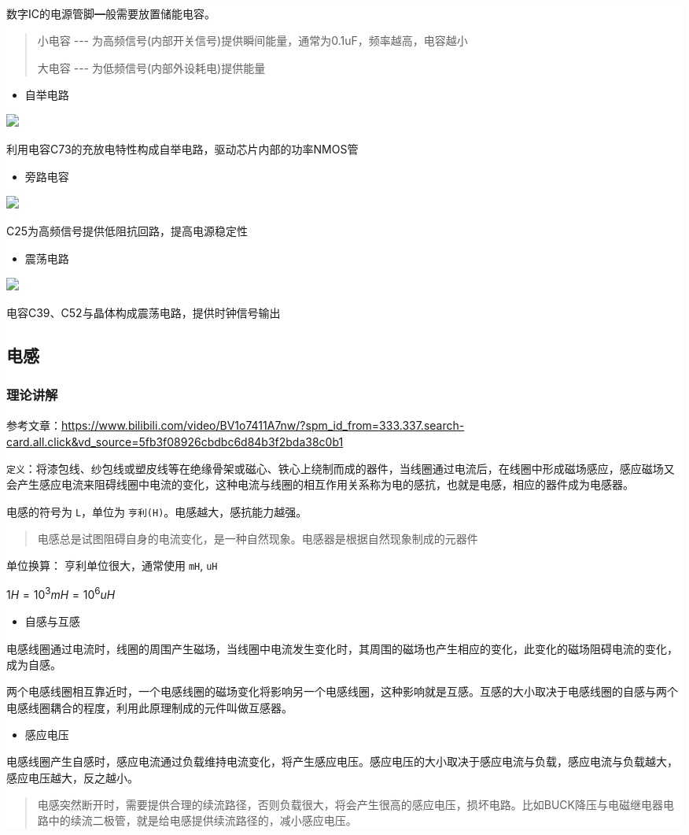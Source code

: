数字IC的电源管脚━般需要放置储能电容。

> 小电容 --- 为高频信号(内部开关信号)提供瞬间能量，通常为0.1uF，频率越高，电容越小
>
> 大电容 --- 为低频信号(内部外设耗电)提供能量



- 自举电路

![](https://image-1309791158.cos.ap-guangzhou.myqcloud.com/其他/QQ截图20230416220303.webp)

利用电容C73的充放电特性构成自举电路，驱动芯片内部的功率NMOS管



- 旁路电容

![](https://image-1309791158.cos.ap-guangzhou.myqcloud.com/其他/QQ截图20230416220547.webp)

C25为高频信号提供低阻抗回路，提高电源稳定性



- 震荡电路

![](https://image-1309791158.cos.ap-guangzhou.myqcloud.com/其他/QQ截图20230416220710.webp)

电容C39、C52与晶体构成震荡电路，提供时钟信号输出



## 电感

### 理论讲解

参考文章：https://www.bilibili.com/video/BV1o7411A7nw/?spm_id_from=333.337.search-card.all.click&vd_source=5fb3f08926cbdbc6d84b3f2bda38c0b1

`定义`：将漆包线、纱包线或塑皮线等在绝缘骨架或磁心、铁心上绕制而成的器件，当线圈通过电流后，在线圈中形成磁场感应，感应磁场又会产生感应电流来阻碍线圈中电流的变化，这种电流与线圈的相互作用关系称为电的感抗，也就是电感，相应的器件成为电感器。

电感的符号为 `L`，单位为 `亨利(H)`。电感越大，感抗能力越强。

> 电感总是试图阻碍自身的电流变化，是一种自然现象。电感器是根据自然现象制成的元器件

单位换算：
亨利单位很大，通常使用 `mH`, `uH`

$1H = 10^3mH = 10^6uH$

- 自感与互感

电感线圈通过电流时，线圈的周围产生磁场，当线圈中电流发生变化时，其周围的磁场也产生相应的变化，此变化的磁场阻碍电流的变化，成为自感。

两个电感线圈相互靠近时，一个电感线圈的磁场变化将影响另一个电感线圈，这种影响就是互感。互感的大小取决于电感线圈的自感与两个电感线圈耦合的程度，利用此原理制成的元件叫做互感器。

- 感应电压

电感线圈产生自感时，感应电流通过负载维持电流变化，将产生感应电压。感应电压的大小取决于感应电流与负载，感应电流与负载越大，感应电压越大，反之越小。

> 电感突然断开时，需要提供合理的续流路径，否则负载很大，将会产生很高的感应电压，损坏电路。比如BUCK降压与电磁继电器电路中的续流二极管，就是给电感提供续流路径的，减小感应电压。

